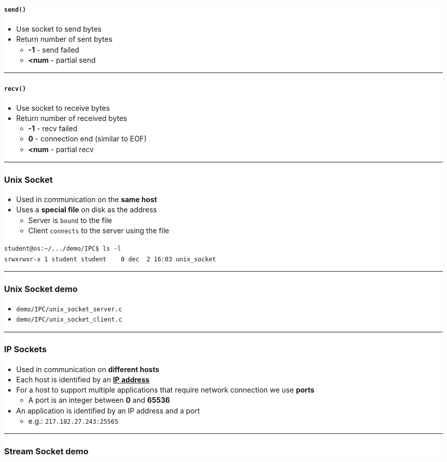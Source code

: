 #### `send()`

- Use socket to send bytes
- Return number of sent bytes
  - **-1** - send failed
  - **<num** - partial send

----

#### `recv()`

- Use socket to receive bytes
- Return number of received bytes
  - **-1** - recv failed
  - **0** - connection end (similar to EOF)
  - **<num** - partial recv

---

### Unix Socket

- Used in communication on the **same host**
- Uses a **special file** on disk as the address
  - Server is `bound` to the file
  - Client `connects` to the server using the file

```console
student@os:~/.../demo/IPC$ ls -l
srwxrwxr-x 1 student student    0 dec  2 16:03 unix_socket
```

----

### Unix Socket demo

- `demo/IPC/unix_socket_server.c`
- `demo/IPC/unix_socket_client.c`

---

### IP Sockets

- Used in communication on **different hosts**
- Each host is identified by an [**IP address**](https://ocw.cs.pub.ro/courses/uso/laboratoare/laborator-05)
- For a host to support multiple applications that require network connection we use **ports**
  - A port is an integer between **0** and **65536**
- An application is identified by an IP address and a port
  - e.g.: `217.182.27.243:25565`

----

### Stream Socket demo
